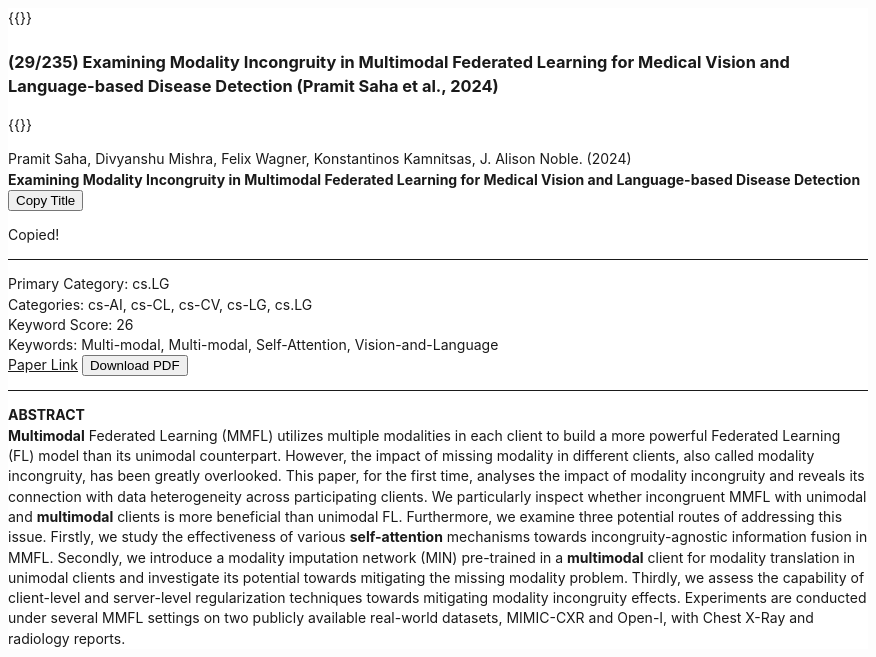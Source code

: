 {{</citation>}}


### (29/235) Examining Modality Incongruity in Multimodal Federated Learning for Medical Vision and Language-based Disease Detection (Pramit Saha et al., 2024)

{{<citation>}}

Pramit Saha, Divyanshu Mishra, Felix Wagner, Konstantinos Kamnitsas, J. Alison Noble. (2024)  
**Examining Modality Incongruity in Multimodal Federated Learning for Medical Vision and Language-based Disease Detection**
<br/>
<button class="copy-to-clipboard" title="Examining Modality Incongruity in Multimodal Federated Learning for Medical Vision and Language-based Disease Detection" index=29>
  <span class="copy-to-clipboard-item">Copy Title<span>
</button>
<div class="toast toast-copied toast-index-29 align-items-center text-bg-secondary border-0 position-absolute top-0 end-0" role="alert" aria-live="assertive" aria-atomic="true">
  <div class="d-flex">
    <div class="toast-body">
      Copied!
    </div>
  </div>
</div>

---
Primary Category: cs.LG  
Categories: cs-AI, cs-CL, cs-CV, cs-LG, cs.LG  
Keyword Score: 26  
Keywords: Multi-modal, Multi-modal, Self-Attention, Vision-and-Language  
<a type="button" class="btn btn-outline-primary" href="http://arxiv.org/abs/2402.05294v1" target="_blank" >Paper Link</a>
<button type="button" class="btn btn-outline-primary download-pdf" url="https://arxiv.org/pdf/2402.05294v1.pdf" filename="2402.05294v1.pdf">Download PDF</button>

---


**ABSTRACT**  
<b>Multimodal</b> Federated Learning (MMFL) utilizes multiple modalities in each client to build a more powerful Federated Learning (FL) model than its unimodal counterpart. However, the impact of missing modality in different clients, also called modality incongruity, has been greatly overlooked. This paper, for the first time, analyses the impact of modality incongruity and reveals its connection with data heterogeneity across participating clients. We particularly inspect whether incongruent MMFL with unimodal and <b>multimodal</b> clients is more beneficial than unimodal FL. Furthermore, we examine three potential routes of addressing this issue. Firstly, we study the effectiveness of various <b>self-attention</b> mechanisms towards incongruity-agnostic information fusion in MMFL. Secondly, we introduce a modality imputation network (MIN) pre-trained in a <b>multimodal</b> client for modality translation in unimodal clients and investigate its potential towards mitigating the missing modality problem. Thirdly, we assess the capability of client-level and server-level regularization techniques towards mitigating modality incongruity effects. Experiments are conducted under several MMFL settings on two publicly available real-world datasets, MIMIC-CXR and Open-I, with Chest X-Ray and radiology reports.
